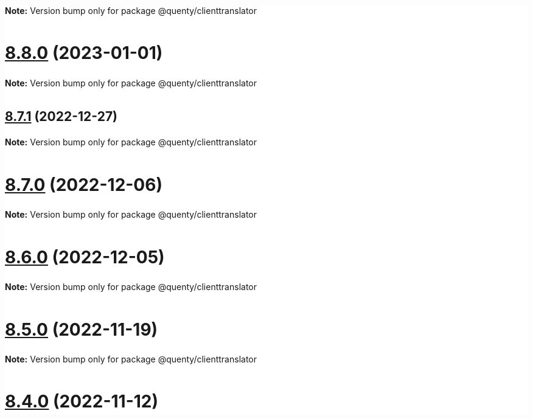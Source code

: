 **Note:** Version bump only for package @quenty/clienttranslator





# [8.8.0](https://github.com/Quenty/NevermoreEngine/compare/@quenty/clienttranslator@8.7.1...@quenty/clienttranslator@8.8.0) (2023-01-01)

**Note:** Version bump only for package @quenty/clienttranslator





## [8.7.1](https://github.com/Quenty/NevermoreEngine/compare/@quenty/clienttranslator@8.7.0...@quenty/clienttranslator@8.7.1) (2022-12-27)

**Note:** Version bump only for package @quenty/clienttranslator





# [8.7.0](https://github.com/Quenty/NevermoreEngine/compare/@quenty/clienttranslator@8.6.0...@quenty/clienttranslator@8.7.0) (2022-12-06)

**Note:** Version bump only for package @quenty/clienttranslator





# [8.6.0](https://github.com/Quenty/NevermoreEngine/compare/@quenty/clienttranslator@8.5.0...@quenty/clienttranslator@8.6.0) (2022-12-05)

**Note:** Version bump only for package @quenty/clienttranslator





# [8.5.0](https://github.com/Quenty/NevermoreEngine/compare/@quenty/clienttranslator@8.4.0...@quenty/clienttranslator@8.5.0) (2022-11-19)

**Note:** Version bump only for package @quenty/clienttranslator





# [8.4.0](https://github.com/Quenty/NevermoreEngine/compare/@quenty/clienttranslator@8.3.1...@quenty/clienttranslator@8.4.0) (2022-11-12)
